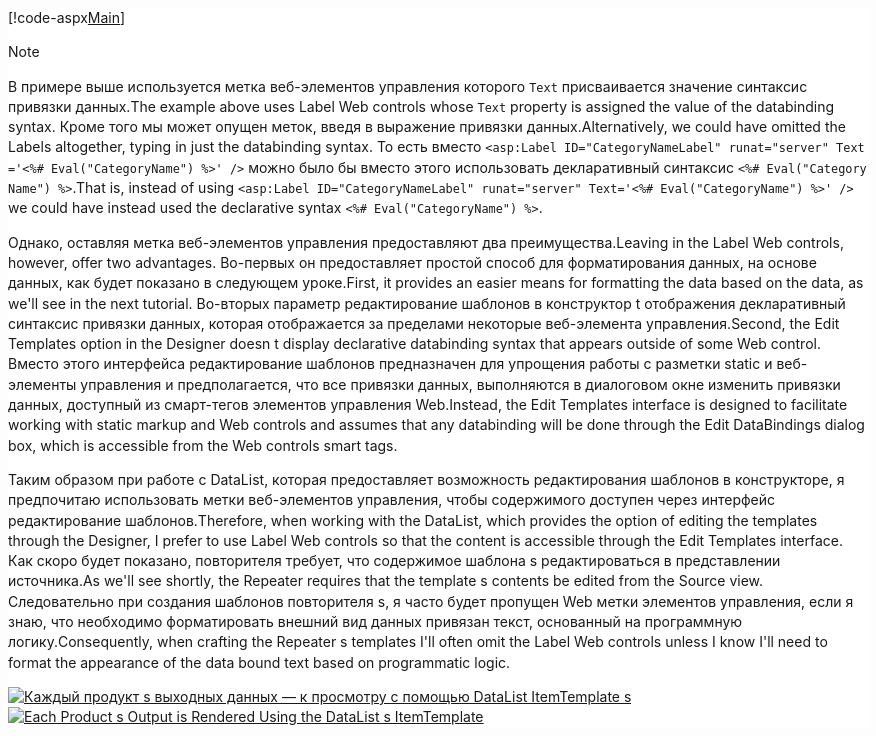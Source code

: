 
[!code-aspx[Main](displaying-data-with-the-datalist-and-repeater-controls-cs/samples/sample3.aspx)]

> [!NOTE]
> <span data-ttu-id="668b1-163">В примере выше используется метка веб-элементов управления которого `Text` присваивается значение синтаксис привязки данных.</span><span class="sxs-lookup"><span data-stu-id="668b1-163">The example above uses Label Web controls whose `Text` property is assigned the value of the databinding syntax.</span></span> <span data-ttu-id="668b1-164">Кроме того мы может опущен меток, введя в выражение привязки данных.</span><span class="sxs-lookup"><span data-stu-id="668b1-164">Alternatively, we could have omitted the Labels altogether, typing in just the databinding syntax.</span></span> <span data-ttu-id="668b1-165">То есть вместо `<asp:Label ID="CategoryNameLabel" runat="server" Text='<%# Eval("CategoryName") %>' />` можно было бы вместо этого использовать декларативный синтаксис `<%# Eval("CategoryName") %>`.</span><span class="sxs-lookup"><span data-stu-id="668b1-165">That is, instead of using `<asp:Label ID="CategoryNameLabel" runat="server" Text='<%# Eval("CategoryName") %>' />` we could have instead used the declarative syntax `<%# Eval("CategoryName") %>`.</span></span>


<span data-ttu-id="668b1-166">Однако, оставляя метка веб-элементов управления предоставляют два преимущества.</span><span class="sxs-lookup"><span data-stu-id="668b1-166">Leaving in the Label Web controls, however, offer two advantages.</span></span> <span data-ttu-id="668b1-167">Во-первых он предоставляет простой способ для форматирования данных, на основе данных, как будет показано в следующем уроке.</span><span class="sxs-lookup"><span data-stu-id="668b1-167">First, it provides an easier means for formatting the data based on the data, as we'll see in the next tutorial.</span></span> <span data-ttu-id="668b1-168">Во-вторых параметр редактирование шаблонов в конструктор t отображения декларативный синтаксис привязки данных, которая отображается за пределами некоторые веб-элемента управления.</span><span class="sxs-lookup"><span data-stu-id="668b1-168">Second, the Edit Templates option in the Designer doesn t display declarative databinding syntax that appears outside of some Web control.</span></span> <span data-ttu-id="668b1-169">Вместо этого интерфейса редактирование шаблонов предназначен для упрощения работы с разметки static и веб-элементы управления и предполагается, что все привязки данных, выполняются в диалоговом окне изменить привязки данных, доступный из смарт-тегов элементов управления Web.</span><span class="sxs-lookup"><span data-stu-id="668b1-169">Instead, the Edit Templates interface is designed to facilitate working with static markup and Web controls and assumes that any databinding will be done through the Edit DataBindings dialog box, which is accessible from the Web controls smart tags.</span></span>

<span data-ttu-id="668b1-170">Таким образом при работе с DataList, которая предоставляет возможность редактирования шаблонов в конструкторе, я предпочитаю использовать метки веб-элементов управления, чтобы содержимого доступен через интерфейс редактирование шаблонов.</span><span class="sxs-lookup"><span data-stu-id="668b1-170">Therefore, when working with the DataList, which provides the option of editing the templates through the Designer, I prefer to use Label Web controls so that the content is accessible through the Edit Templates interface.</span></span> <span data-ttu-id="668b1-171">Как скоро будет показано, повторителя требует, что содержимое шаблона s редактироваться в представлении источника.</span><span class="sxs-lookup"><span data-stu-id="668b1-171">As we'll see shortly, the Repeater requires that the template s contents be edited from the Source view.</span></span> <span data-ttu-id="668b1-172">Следовательно при создания шаблонов повторителя s, я часто будет пропущен Web метки элементов управления, если я знаю, что необходимо форматировать внешний вид данных привязан текст, основанный на программную логику.</span><span class="sxs-lookup"><span data-stu-id="668b1-172">Consequently, when crafting the Repeater s templates I'll often omit the Label Web controls unless I know I'll need to format the appearance of the data bound text based on programmatic logic.</span></span>


<span data-ttu-id="668b1-173">[![Каждый продукт s выходных данных — к просмотру с помощью DataList ItemTemplate s](displaying-data-with-the-datalist-and-repeater-controls-cs/_static/image19.png)](displaying-data-with-the-datalist-and-repeater-controls-cs/_static/image18.png)</span><span class="sxs-lookup"><span data-stu-id="668b1-173">[![Each Product s Output is Rendered Using the DataList s ItemTemplate](displaying-data-with-the-datalist-and-repeater-controls-cs/_static/image19.png)](displaying-data-with-the-datalist-and-repeater-controls-cs/_static/image18.png)</span></span>

